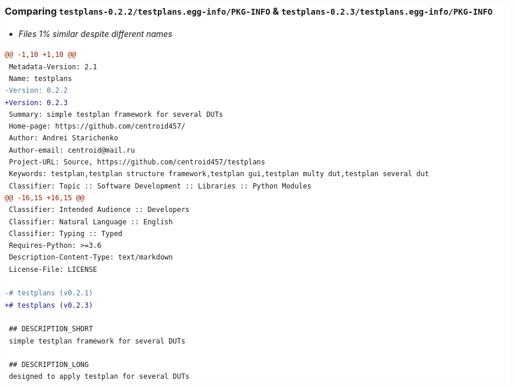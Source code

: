 ```diff
```

### Comparing `testplans-0.2.2/testplans.egg-info/PKG-INFO` & `testplans-0.2.3/testplans.egg-info/PKG-INFO`

 * *Files 1% similar despite different names*

```diff
@@ -1,10 +1,10 @@
 Metadata-Version: 2.1
 Name: testplans
-Version: 0.2.2
+Version: 0.2.3
 Summary: simple testplan framework for several DUTs
 Home-page: https://github.com/centroid457/
 Author: Andrei Starichenko
 Author-email: centroid@mail.ru
 Project-URL: Source, https://github.com/centroid457/testplans
 Keywords: testplan,testplan structure framework,testplan gui,testplan multy dut,testplan several dut
 Classifier: Topic :: Software Development :: Libraries :: Python Modules
@@ -16,15 +16,15 @@
 Classifier: Intended Audience :: Developers
 Classifier: Natural Language :: English
 Classifier: Typing :: Typed
 Requires-Python: >=3.6
 Description-Content-Type: text/markdown
 License-File: LICENSE
 
-# testplans (v0.2.1)
+# testplans (v0.2.3)
 
 ## DESCRIPTION_SHORT
 simple testplan framework for several DUTs
 
 ## DESCRIPTION_LONG
 designed to apply testplan for several DUTs
```

